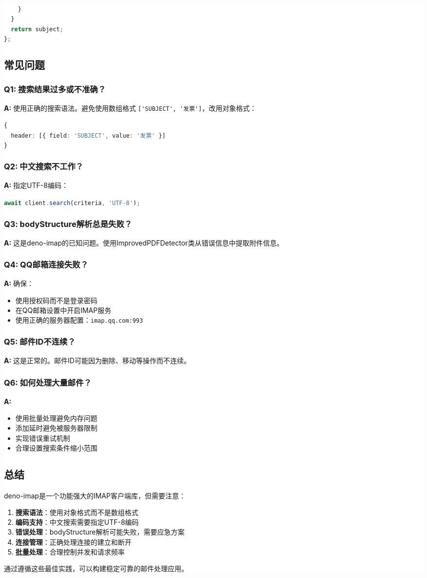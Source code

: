 ```typescript
    }
  }
  return subject;
};
```

## 常见问题

### Q1: 搜索结果过多或不准确？
**A:** 使用正确的搜索语法。避免使用数组格式 `['SUBJECT', '发票']`，改用对象格式：
```typescript
{
  header: [{ field: 'SUBJECT', value: '发票' }]
}
```

### Q2: 中文搜索不工作？
**A:** 指定UTF-8编码：
```typescript
await client.search(criteria, 'UTF-8');
```

### Q3: bodyStructure解析总是失败？
**A:** 这是deno-imap的已知问题。使用ImprovedPDFDetector类从错误信息中提取附件信息。

### Q4: QQ邮箱连接失败？
**A:** 确保：
- 使用授权码而不是登录密码
- 在QQ邮箱设置中开启IMAP服务
- 使用正确的服务器配置：`imap.qq.com:993`

### Q5: 邮件ID不连续？
**A:** 这是正常的。邮件ID可能因为删除、移动等操作而不连续。

### Q6: 如何处理大量邮件？
**A:** 
- 使用批量处理避免内存问题
- 添加延时避免被服务器限制
- 实现错误重试机制
- 合理设置搜索条件缩小范围

## 总结

deno-imap是一个功能强大的IMAP客户端库，但需要注意：

1. **搜索语法**：使用对象格式而不是数组格式
2. **编码支持**：中文搜索需要指定UTF-8编码
3. **错误处理**：bodyStructure解析可能失败，需要应急方案
4. **连接管理**：正确处理连接的建立和断开
5. **批量处理**：合理控制并发和请求频率

通过遵循这些最佳实践，可以构建稳定可靠的邮件处理应用。